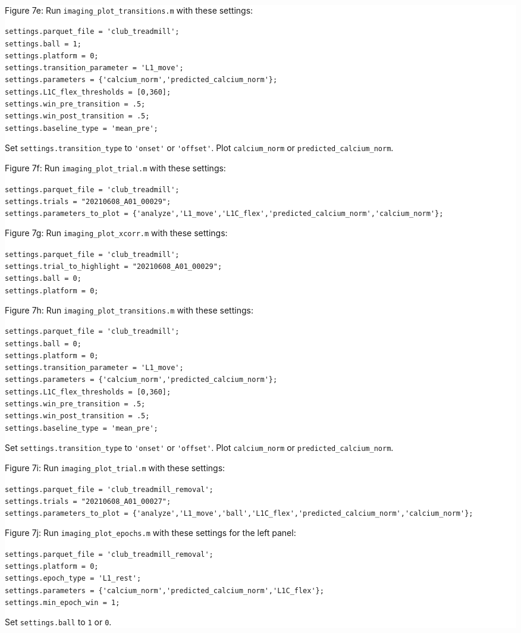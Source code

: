 Figure 7e: Run `imaging_plot_transitions.m` with these settings:
```
settings.parquet_file = 'club_treadmill';
settings.ball = 1;
settings.platform = 0;
settings.transition_parameter = 'L1_move';
settings.parameters = {'calcium_norm','predicted_calcium_norm'};
settings.L1C_flex_thresholds = [0,360]; 
settings.win_pre_transition = .5; 
settings.win_post_transition = .5; 
settings.baseline_type = 'mean_pre';
```
Set `settings.transition_type` to `'onset'` or `'offset'`. Plot `calcium_norm` or `predicted_calcium_norm`. 

Figure 7f: Run `imaging_plot_trial.m` with these settings:
```
settings.parquet_file = 'club_treadmill';
settings.trials = "20210608_A01_00029";
settings.parameters_to_plot = {'analyze','L1_move','L1C_flex','predicted_calcium_norm','calcium_norm'};
```

Figure 7g: Run `imaging_plot_xcorr.m` with these settings:
```
settings.parquet_file = 'club_treadmill';
settings.trial_to_highlight = "20210608_A01_00029";
settings.ball = 0;
settings.platform = 0;
```

Figure 7h: Run `imaging_plot_transitions.m` with these settings:
```
settings.parquet_file = 'club_treadmill';
settings.ball = 0;
settings.platform = 0;
settings.transition_parameter = 'L1_move';
settings.parameters = {'calcium_norm','predicted_calcium_norm'};
settings.L1C_flex_thresholds = [0,360]; 
settings.win_pre_transition = .5; 
settings.win_post_transition = .5; 
settings.baseline_type = 'mean_pre';
```
Set `settings.transition_type` to `'onset'` or `'offset'`. Plot `calcium_norm` or `predicted_calcium_norm`. 

Figure 7i: Run `imaging_plot_trial.m` with these settings:
```
settings.parquet_file = 'club_treadmill_removal';
settings.trials = "20210608_A01_00027";
settings.parameters_to_plot = {'analyze','L1_move','ball','L1C_flex','predicted_calcium_norm','calcium_norm'};
```

Figure 7j: Run `imaging_plot_epochs.m` with these settings for the left panel:
```
settings.parquet_file = 'club_treadmill_removal';
settings.platform = 0;
settings.epoch_type = 'L1_rest'; 
settings.parameters = {'calcium_norm','predicted_calcium_norm','L1C_flex'};
settings.min_epoch_win = 1; 
```
Set `settings.ball` to `1` or `0`.

